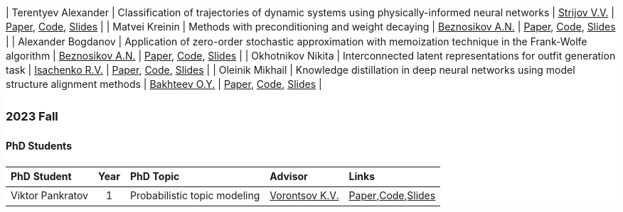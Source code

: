| Terentyev Alexander | Classification of trajectories of dynamic systems using physically-informed neural networks                                                  | [Strijov V.V.](https://scholar.google.ru/citations?user=3TpENmIAAAAJ&hl=en)                                                         | [Paper](https://github.com/intsystems/Terentev-BS-Thesis/blob/master/paper/LNN_Classificator.pdf), [Code](https://github.com/intsystems/Terentev-BS-Thesis/tree/master/code), [Slides](https://github.com/intsystems/Terentev-BS-Thesis/tree/master/slides/Slides.pdf)                                                                                                                                                                                                                         |
| Matvei Kreinin      | Methods with preconditioning and weight decaying                                                                                             | [Beznosikov A.N.](https://anbeznosikov.github.io/)                                                                                  | [Paper](https://github.com/intsystems/Kreinin-BS-Thesis/blob/master/paper.pdf), [Code](https://github.com/intsystems/Kreinin-BS-Thesis/tree/master/code), [Slides](https://github.com/intsystems/Kreinin-BS-Thesis/blob/master/slides/slides.pdf)                                                                                                                                                                                                                                              |
| Alexander Bogdanov  | Application of zero-order stochastic approximation with memoization technique in the Frank-Wolfe algorithm                                   | [Beznosikov A.N.](https://anbeznosikov.github.io/)                                                                                  | [Paper](https://github.com/intsystems/Bogdanov-BS-Thesis/blob/main/paper/BachelorThesis_paper.pdf), [Code](https://github.com/intsystems/Bogdanov-BS-Thesis/tree/main/code), [Slides](https://github.com/intsystems/Bogdanov-BS-Thesis/blob/main/slides/BachelorThesis_slides.pdf)                                                                                                                                                                                                             |
| Okhotnikov Nikita   | Interconnected latent representations for outfit generation task                                                                             | [Isachenko R.V.](https://intsystems.github.io/ru/people/isachenko_rv/index.html)                                                    | [Paper](https://github.com/Wayfarer123/BS_Thesis/blob/main/paper/main.pdf), [Code](https://github.com/intsystems/Okhotnikov-BS-Thesis/tree/main/code), [Slides](https://github.com/Wayfarer123/BS_Thesis/blob/main/slides/slides.pdf)                                                                                                                                                                                                                                                          |
| Oleinik Mikhail     | Knowledge distillation in deep neural networks using model structure alignment methods                                                       | [Bakhteev O.Y.](http://www.machinelearning.ru/wiki/index.php?title=Участник:Oleg_Bakhteev)                                          | [Paper](https://github.com/intsystems/Oleinik-BS-Thesis/blob/master/paper/main.pdf), [Code](https://github.com/intsystems/Oleinik-BS-Thesis/tree/master/code), [Slides](https://github.com/intsystems/Oleinik-BS-Thesis/blob/master/slides/main.pdf)                                                                                                                                                                                                                                           |

### 2023 Fall

#### PhD Students

| PhD Student          | Year | PhD Topic                                                                                    | Advisor                                                                                 | Links                                                                                                                                                                                                                                                                                                                                                                                              |
| :------------------- | :--: | :------------------------------------------------------------------------------------------- | :-------------------------------------------------------------------------------------- | :------------------------------------------------------------------------------------------------------------------------------------------------------------------------------------------------------------------------------------------------------------------------------------------------------------------------------------------------------------------------------------------------- |
| Viktor Pankratov     |  1   | Probabilistic topic modeling                                                                 | [Vorontsov K.V.](http://www.machinelearning.ru/wiki/index.php?title=User:Vokov)         | [Paper](https://github.com/intsystems/PankratovPHD2023/blob/main/paper/Pankratov_MS_Thesis.pdf),[Code](https://github.com/intsystems/PankratovPHD2023/tree/main/code),[Slides](https://github.com/intsystems/PankratovPHD2023/blob/main/slides/PankratovAut2023Slides.pdf)                                                                                                                         |